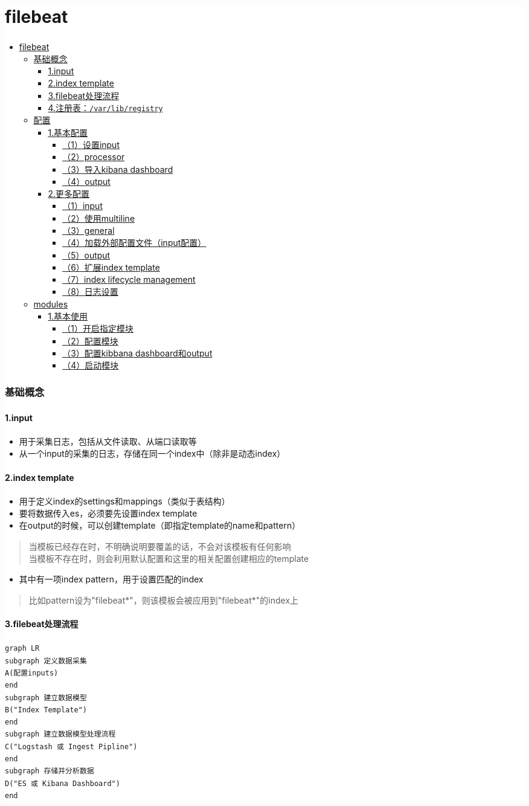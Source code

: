 # filebeat




- [filebeat](#filebeat)
    - [基础概念](#基础概念)
      - [1.input](#1input)
      - [2.index template](#2index-template)
      - [3.filebeat处理流程](#3filebeat处理流程)
      - [4.注册表：`/var/lib/registry`](#4注册表varlibregistry)
    - [配置](#配置)
      - [1.基本配置](#1基本配置)
        - [（1）设置input](#1设置input)
        - [（2）processor](#2processor)
        - [（3）导入kibana dashboard](#3导入kibana-dashboard)
        - [（4）output](#4output)
      - [2.更多配置](#2更多配置)
        - [（1）input](#1input-1)
        - [（2）使用multiline](#2使用multiline)
        - [（3）general](#3general)
        - [（4）加载外部配置文件（input配置）](#4加载外部配置文件input配置)
        - [（5）output](#5output)
        - [（6）扩展index template](#6扩展index-template)
        - [（7）index lifecycle management](#7index-lifecycle-management)
        - [（8）日志设置](#8日志设置)
    - [modules](#modules)
      - [1.基本使用](#1基本使用)
        - [（1）开启指定模块](#1开启指定模块)
        - [（2）配置模块](#2配置模块)
        - [（3）配置kibbana dashboard和output](#3配置kibbana-dashboard和output)
        - [（4）启动模块](#4启动模块)



### 基础概念
#### 1.input
* 用于采集日志，包括从文件读取、从端口读取等
* 从一个input的采集的日志，存储在同一个index中（除非是动态index）

#### 2.index template
* 用于定义index的settings和mappings（类似于表结构）
* 要将数据传入es，必须要先设置index template
* 在output的时候，可以创建template（即指定template的name和pattern）
> 当模板已经存在时，不明确说明要覆盖的话，不会对该模板有任何影响  
> 当模板不存在时，则会利用默认配置和这里的相关配置创建相应的template    
* 其中有一项index pattern，用于设置匹配的index
>比如pattern设为"filebeat*"，则该模板会被应用到"filebeat*"的index上   

#### 3.filebeat处理流程

```mermaid
graph LR
subgraph 定义数据采集
A(配置inputs)
end
subgraph 建立数据模型
B("Index Template")
end
subgraph 建立数据模型处理流程
C("Logstash 或 Ingest Pipline")
end
subgraph 存储并分析数据
D("ES 或 Kibana Dashboard")
end
```